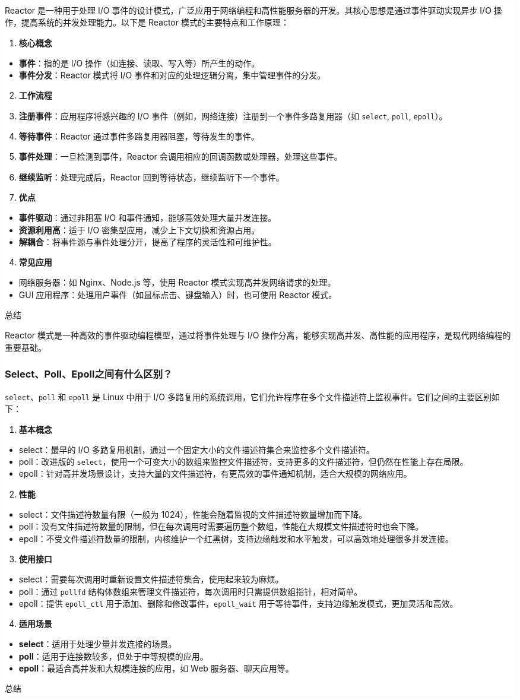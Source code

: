 Reactor 是一种用于处理 I/O 事件的设计模式，广泛应用于网络编程和高性能服务器的开发。其核心思想是通过事件驱动实现异步 I/O 操作，提高系统的并发处理能力。以下是 Reactor 模式的主要特点和工作原理：

1. **核心概念**

- **事件**：指的是 I/O 操作（如连接、读取、写入等）所产生的动作。
- **事件分发**：Reactor 模式将 I/O 事件和对应的处理逻辑分离，集中管理事件的分发。

2. **工作流程**

1. **注册事件**：应用程序将感兴趣的 I/O 事件（例如，网络连接）注册到一个事件多路复用器（如 `select`, `poll`, `epoll`）。
2. **等待事件**：Reactor 通过事件多路复用器阻塞，等待发生的事件。
3. **事件处理**：一旦检测到事件，Reactor 会调用相应的回调函数或处理器，处理这些事件。
4. **继续监听**：处理完成后，Reactor 回到等待状态，继续监听下一个事件。

3. **优点**

- **事件驱动**：通过非阻塞 I/O 和事件通知，能够高效处理大量并发连接。
- **资源利用高**：适于 I/O 密集型应用，减少上下文切换和资源占用。
- **解耦合**：将事件源与事件处理分开，提高了程序的灵活性和可维护性。

4. **常见应用**

- 网络服务器：如 Nginx、Node.js 等，使用 Reactor 模式实现高并发网络请求的处理。
- GUI 应用程序：处理用户事件（如鼠标点击、键盘输入）时，也可使用 Reactor 模式。

总结

Reactor 模式是一种高效的事件驱动编程模型，通过将事件处理与 I/O 操作分离，能够实现高并发、高性能的应用程序，是现代网络编程的重要基础。

### Select、Poll、Epoll之间有什么区别？

`select`、`poll` 和 `epoll` 是 Linux 中用于 I/O 多路复用的系统调用，它们允许程序在多个文件描述符上监视事件。它们之间的主要区别如下：

1. **基本概念**

- select：最早的 I/O 多路复用机制，通过一个固定大小的文件描述符集合来监控多个文件描述符。
- poll：改进版的 `select`，使用一个可变大小的数组来监控文件描述符，支持更多的文件描述符，但仍然在性能上存在局限。
- epoll：针对高并发场景设计，支持大量的文件描述符，有更高效的事件通知机制，适合大规模的网络应用。

2. **性能**

- select：文件描述符数量有限（一般为 1024），性能会随着监视的文件描述符数量增加而下降。
- poll：没有文件描述符数量的限制，但在每次调用时需要遍历整个数组，性能在大规模文件描述符时也会下降。
- epoll：不受文件描述符数量的限制，内核维护一个红黑树，支持边缘触发和水平触发，可以高效地处理很多并发连接。

3. **使用接口**

- select：需要每次调用时重新设置文件描述符集合，使用起来较为麻烦。
- poll：通过 `pollfd` 结构体数组来管理文件描述符，每次调用时只需提供数组指针，相对简单。
- epoll：提供 `epoll_ctl` 用于添加、删除和修改事件，`epoll_wait` 用于等待事件，支持边缘触发模式，更加灵活和高效。

4. **适用场景**

- **select**：适用于处理少量并发连接的场景。
- **poll**：适用于连接数较多，但处于中等规模的应用。
- **epoll**：最适合高并发和大规模连接的应用，如 Web 服务器、聊天应用等。

总结
